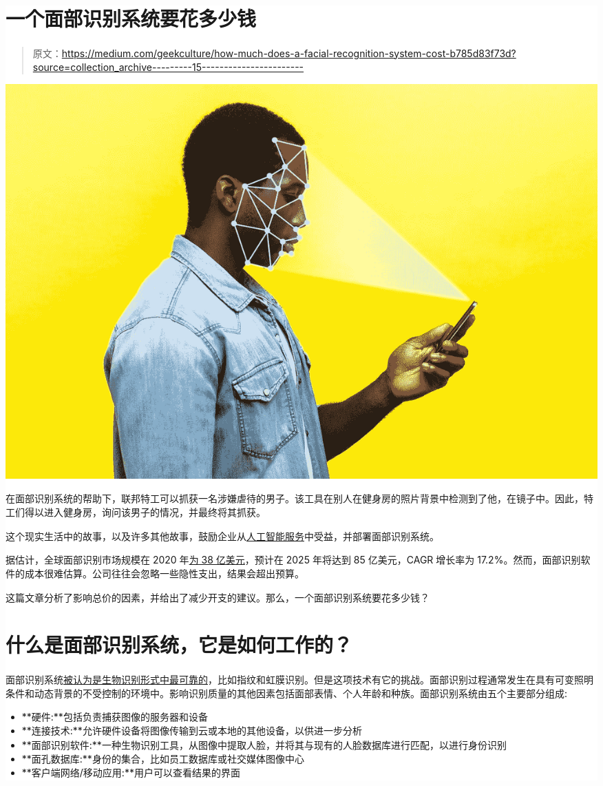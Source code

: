 # 一个面部识别系统要花多少钱

> 原文：<https://medium.com/geekculture/how-much-does-a-facial-recognition-system-cost-b785d83f73d?source=collection_archive---------15----------------------->

![](img/01c35a0324e66b2e5186c21f742bfeb3.png)

在面部识别系统的帮助下，联邦特工可以抓获一名涉嫌虐待的男子。该工具在别人在健身房的照片背景中检测到了他，在镜子中。因此，特工们得以进入健身房，询问该男子的情况，并最终将其抓获。

这个现实生活中的故事，以及许多其他故事，鼓励企业从[人工智能服务](https://itrexgroup.com/services/artificial-intelligence/)中受益，并部署面部识别系统。

据估计，全球面部识别市场规模在 2020 年[为 38 亿美元](https://www.marketsandmarkets.com/Market-Reports/facial-recognition-market-995.html)，预计在 2025 年将达到 85 亿美元，CAGR 增长率为 17.2%。然而，面部识别软件的成本很难估算。公司往往会忽略一些隐性支出，结果会超出预算。

这篇文章分析了影响总价的因素，并给出了减少开支的建议。那么，一个面部识别系统要花多少钱？

# 什么是面部识别系统，它是如何工作的？

面部识别系统[被认为是生物识别形式中最可靠的](https://www.ncbi.nlm.nih.gov/pmc/articles/PMC7013584/)，比如指纹和虹膜识别。但是这项技术有它的挑战。面部识别过程通常发生在具有可变照明条件和动态背景的不受控制的环境中。影响识别质量的其他因素包括面部表情、个人年龄和种族。面部识别系统由五个主要部分组成:

*   **硬件:**包括负责捕获图像的服务器和设备
*   **连接技术:**允许硬件设备将图像传输到云或本地的其他设备，以供进一步分析
*   **面部识别软件:**一种生物识别工具，从图像中提取人脸，并将其与现有的人脸数据库进行匹配，以进行身份识别
*   **面孔数据库:**身份的集合，比如员工数据库或社交媒体图像中心
*   **客户端网络/移动应用:**用户可以查看结果的界面
